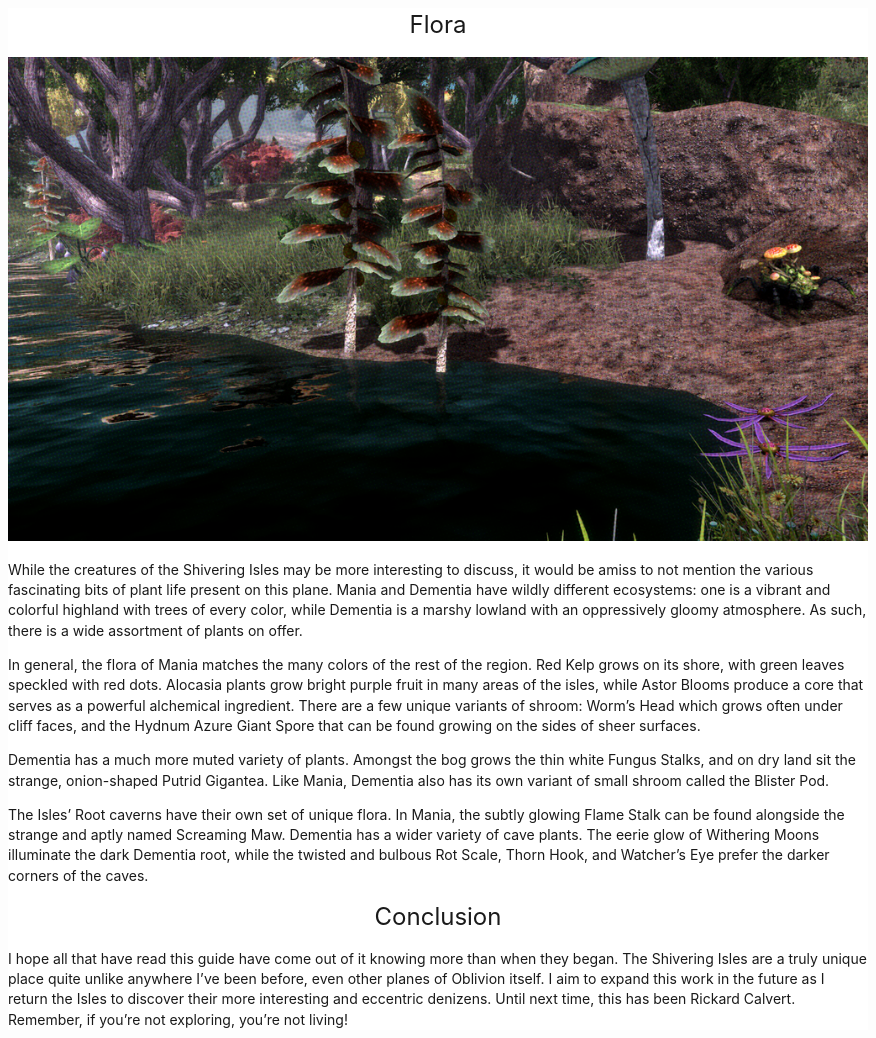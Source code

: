 <center><font size="5">Flora</font></center>

![](https://raw.githubusercontent.com/TateTaylorOH/TateTaylorOH/main/assets/images/ECSS/FloraFauna09.png)

While the creatures of the Shivering Isles may be more interesting to discuss, it would be amiss to not mention the various fascinating bits of plant life present on this plane. Mania and Dementia have wildly different ecosystems: one is a vibrant and colorful highland with trees of every color, while Dementia is a marshy lowland with an oppressively gloomy atmosphere. As such, there is a wide assortment of plants on offer.

In general, the flora of Mania matches the many colors of the rest of the region. Red Kelp grows on its shore, with green leaves speckled with red dots. Alocasia plants grow bright purple fruit in many areas of the isles, while Astor Blooms produce a core that serves as a powerful alchemical ingredient. There are a few unique variants of shroom: Worm’s Head which grows often under cliff faces, and the Hydnum Azure Giant Spore that can be found growing on the sides of sheer surfaces.

Dementia has a much more muted variety of plants. Amongst the bog grows the thin white Fungus Stalks, and on dry land sit the strange, onion-shaped Putrid Gigantea. Like Mania, Dementia also has its own variant of small shroom called the Blister Pod.

The Isles’ Root caverns have their own set of unique flora. In Mania, the subtly glowing Flame Stalk can be found alongside the strange and aptly named Screaming Maw. Dementia has a wider variety of cave plants. The eerie glow of Withering Moons illuminate the dark Dementia root, while the twisted and bulbous Rot Scale, Thorn Hook, and Watcher’s Eye prefer the darker corners of the caves.

<center><font size="5">Conclusion</font></center>

I hope all that have read this guide have come out of it knowing more than when they began. The Shivering Isles are a truly unique place quite unlike anywhere I’ve been before, even other planes of Oblivion itself. I aim to expand this work in the future as I return the Isles to discover their more interesting and eccentric denizens. Until next time, this has been Rickard Calvert. Remember, if you’re not exploring, you’re not living!
